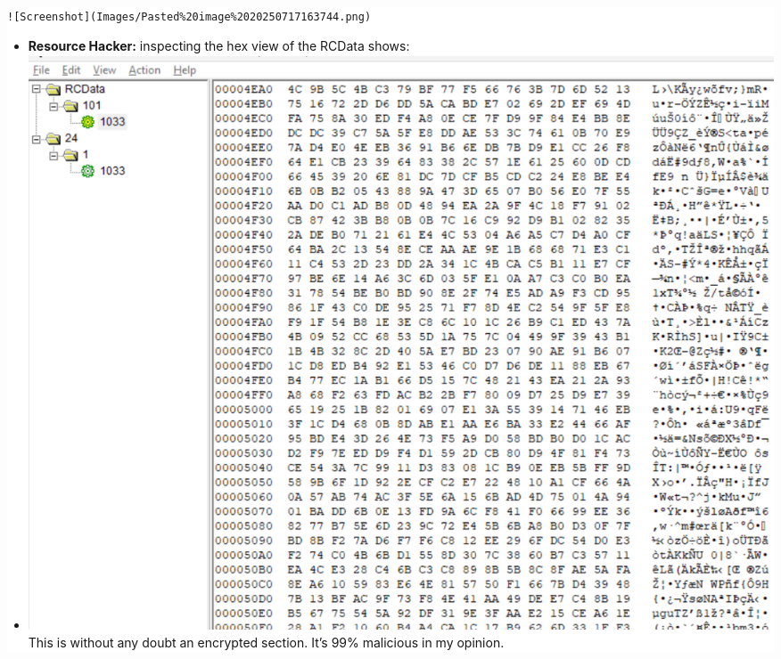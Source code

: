     ![Screenshot](Images/Pasted%20image%2020250717163744.png)

- **Resource Hacker:** inspecting the hex view of the RCData shows:
- ![Screenshot](Images/Pasted%20image%2020250717163835.png)
This is without any doubt an encrypted section. It’s 99% malicious in my opinion.
